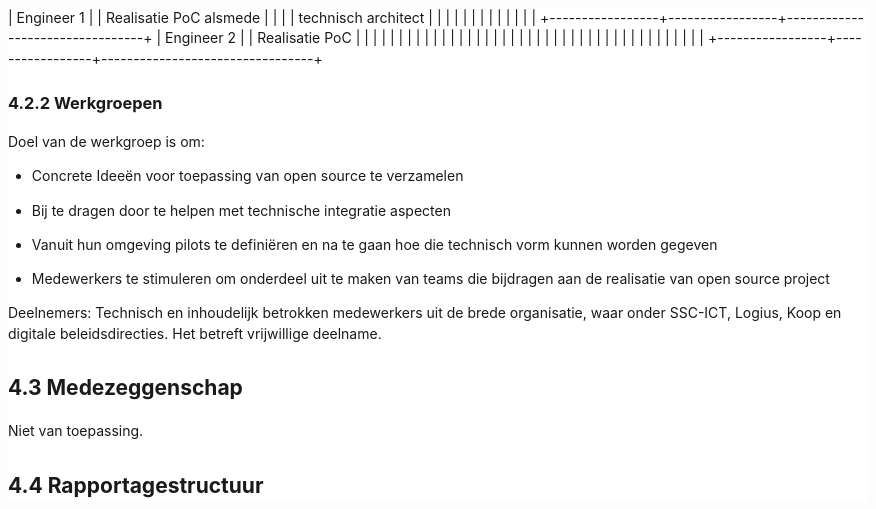 | Engineer 1      |                 | Realisatie PoC alsmede          |
|                 |                 | technisch architect             |
|                 |                 |                                 |
|                 |                 |                                 |
|                 |                 |                                 |
+-----------------+-----------------+---------------------------------+
| Engineer 2      |                 | Realisatie PoC                  |
|                 |                 |                                 |
|                 |                 |                                 |
|                 |                 |                                 |
|                 |                 |                                 |
|                 |                 |                                 |
|                 |                 |                                 |
|                 |                 |                                 |
|                 |                 |                                 |
|                 |                 |                                 |
|                 |                 |                                 |
+-----------------+-----------------+---------------------------------+

### 4.2.2 Werkgroepen

Doel van de werkgroep is om:

-   Concrete Ideeën voor toepassing van open source te verzamelen

-   Bij te dragen door te helpen met technische integratie aspecten

-   Vanuit hun omgeving pilots te definiëren en na te gaan hoe die
    technisch vorm kunnen worden gegeven

-   Medewerkers te stimuleren om onderdeel uit te maken van teams die
    bijdragen aan de realisatie van open source project

Deelnemers: Technisch en inhoudelijk betrokken medewerkers uit de brede
organisatie, waar onder SSC-ICT, Logius, Koop en digitale
beleidsdirecties. Het betreft vrijwillige deelname.

## 4.3 Medezeggenschap

Niet van toepassing.

## 4.4 Rapportagestructuur
